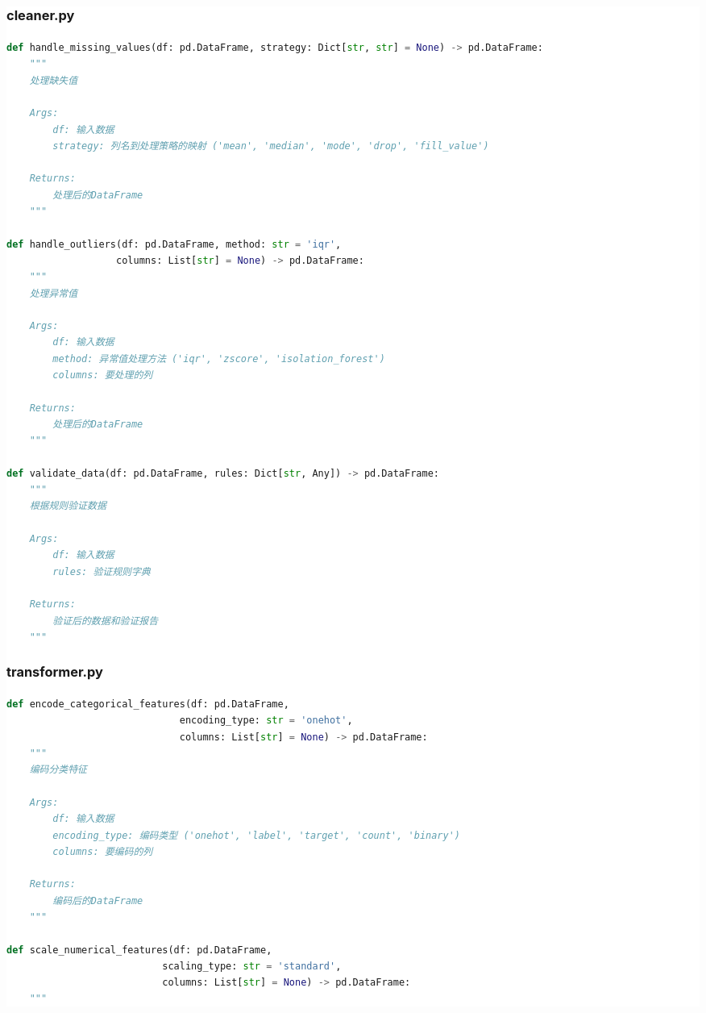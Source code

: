 ### cleaner.py

```python
def handle_missing_values(df: pd.DataFrame, strategy: Dict[str, str] = None) -> pd.DataFrame:
    """
    处理缺失值
    
    Args:
        df: 输入数据
        strategy: 列名到处理策略的映射 ('mean', 'median', 'mode', 'drop', 'fill_value')
        
    Returns:
        处理后的DataFrame
    """

def handle_outliers(df: pd.DataFrame, method: str = 'iqr', 
                   columns: List[str] = None) -> pd.DataFrame:
    """
    处理异常值
    
    Args:
        df: 输入数据
        method: 异常值处理方法 ('iqr', 'zscore', 'isolation_forest')
        columns: 要处理的列
        
    Returns:
        处理后的DataFrame
    """
    
def validate_data(df: pd.DataFrame, rules: Dict[str, Any]) -> pd.DataFrame:
    """
    根据规则验证数据
    
    Args:
        df: 输入数据
        rules: 验证规则字典
        
    Returns:
        验证后的数据和验证报告
    """
```

### transformer.py

```python
def encode_categorical_features(df: pd.DataFrame, 
                              encoding_type: str = 'onehot',
                              columns: List[str] = None) -> pd.DataFrame:
    """
    编码分类特征
    
    Args:
        df: 输入数据
        encoding_type: 编码类型 ('onehot', 'label', 'target', 'count', 'binary')
        columns: 要编码的列
        
    Returns:
        编码后的DataFrame
    """

def scale_numerical_features(df: pd.DataFrame, 
                           scaling_type: str = 'standard',
                           columns: List[str] = None) -> pd.DataFrame:
    """
```